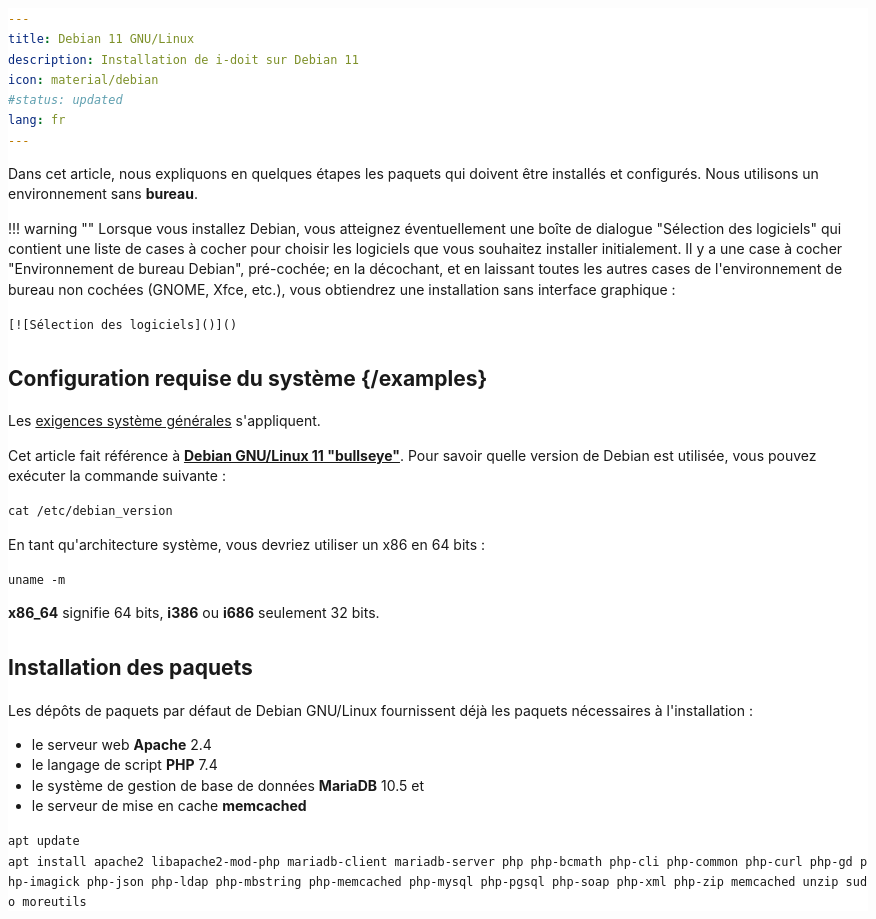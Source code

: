 ```yaml
---
title: Debian 11 GNU/Linux
description: Installation de i-doit sur Debian 11
icon: material/debian
#status: updated
lang: fr
---
```


Dans cet article, nous expliquons en quelques étapes les paquets qui doivent être installés et configurés. Nous utilisons un environnement sans **bureau**.

!!! warning ""
    Lorsque vous installez Debian, vous atteignez éventuellement une boîte de dialogue "Sélection des logiciels" qui contient une liste de cases à cocher pour choisir les logiciels que vous souhaitez installer initialement. Il y a une case à cocher "Environnement de bureau Debian", pré-cochée; en la décochant, et en laissant toutes les autres cases de l'environnement de bureau non cochées (GNOME, Xfce, etc.), vous obtiendrez une installation sans interface graphique :

    [![Sélection des logiciels]()]()

## Configuration requise du système {/examples}

Les [exigences système générales]() s'appliquent.

Cet article fait référence à [**Debian GNU/Linux 11 "bullseye"**](https://www.debian.org/index.en.html). Pour savoir quelle version de Debian est utilisée, vous pouvez exécuter la commande suivante :

```shell
cat /etc/debian_version
```

En tant qu'architecture système, vous devriez utiliser un x86 en 64 bits :

```shell
uname -m
```

**x86_64** signifie 64 bits, **i386** ou **i686** seulement 32 bits.

## Installation des paquets

Les dépôts de paquets par défaut de Debian GNU/Linux fournissent déjà les paquets nécessaires à l'installation :

-   le serveur web **Apache** 2.4
-   le langage de script **PHP** 7.4
-   le système de gestion de base de données **MariaDB** 10.5 et
-   le serveur de mise en cache **memcached**

```shell
apt update
apt install apache2 libapache2-mod-php mariadb-client mariadb-server php php-bcmath php-cli php-common php-curl php-gd php-imagick php-json php-ldap php-mbstring php-memcached php-mysql php-pgsql php-soap php-xml php-zip memcached unzip sudo moreutils
```
